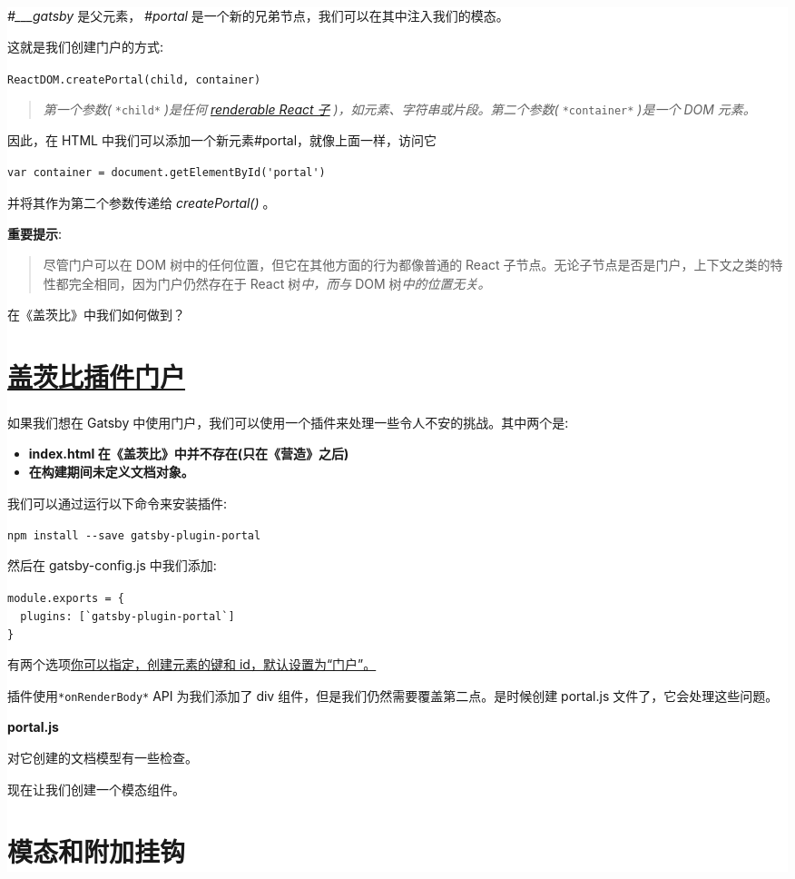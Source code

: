 *#___gatsby* 是父元素， *#portal* 是一个新的兄弟节点，我们可以在其中注入我们的模态。

这就是我们创建门户的方式:

```
ReactDOM.createPortal(child, container)
```

> *第一个参数(* `*child*` *)是任何* [*renderable React 子*](https://reactjs.org/docs/react-component.html#render) *)，如元素、字符串或片段。第二个参数(* `*container*` *)是一个 DOM 元素。*

因此，在 HTML 中我们可以添加一个新元素#portal，就像上面一样，访问它

```
var container = document.getElementById('portal')
```

并将其作为第二个参数传递给 *createPortal()* 。

**重要提示**:

> 尽管门户可以在 DOM 树中的任何位置，但它在其他方面的行为都像普通的 React 子节点。无论子节点是否是门户，上下文之类的特性都完全相同，因为门户仍然存在于 React 树*中，而与* DOM 树*中的位置无关。*

在《盖茨比》中我们如何做到？

# [盖茨比插件门户](https://www.gatsbyjs.com/plugins/gatsby-plugin-portal/?=gatsby-plugin-portal)

如果我们想在 Gatsby 中使用门户，我们可以使用一个插件来处理一些令人不安的挑战。其中两个是:

*   **index.html 在《盖茨比》中并不存在(只在《营造》之后)**
*   **在构建期间未定义文档对象。**

我们可以通过运行以下命令来安装插件:

```
npm install --save gatsby-plugin-portal
```

然后在 gatsby-config.js 中我们添加:

```
module.exports = {
  plugins: [`gatsby-plugin-portal`]
}
```

有两个选项[你可以指定，创建元素的键和 id，默认设置为“门户”。](https://gist.github.com/miresk/abe67ef6ab1f8e76675d0a1fe44170ce)

插件使用`*onRenderBody*` API 为我们添加了 div 组件，但是我们仍然需要覆盖第二点。是时候创建 portal.js 文件了，它会处理这些问题。

**portal.js**

对它创建的文档模型有一些检查。

现在让我们创建一个模态组件。

# 模态和附加挂钩
